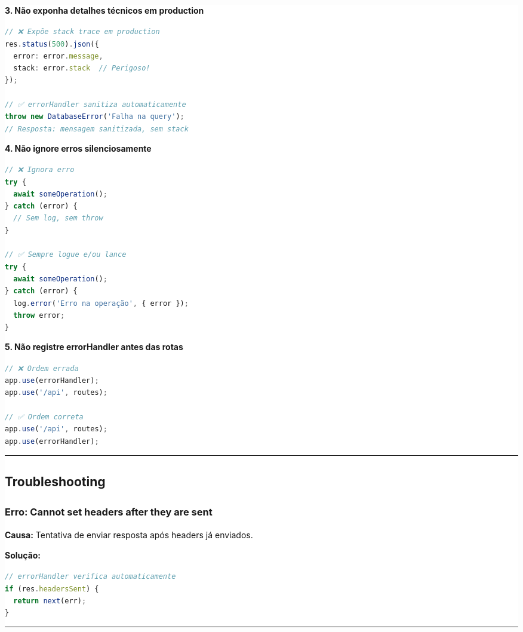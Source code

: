 **3. Não exponha detalhes técnicos em production**
```typescript
// ❌ Expõe stack trace em production
res.status(500).json({
  error: error.message,
  stack: error.stack  // Perigoso!
});

// ✅ errorHandler sanitiza automaticamente
throw new DatabaseError('Falha na query');
// Resposta: mensagem sanitizada, sem stack
```

**4. Não ignore erros silenciosamente**
```typescript
// ❌ Ignora erro
try {
  await someOperation();
} catch (error) {
  // Sem log, sem throw
}

// ✅ Sempre logue e/ou lance
try {
  await someOperation();
} catch (error) {
  log.error('Erro na operação', { error });
  throw error;
}
```

**5. Não registre errorHandler antes das rotas**
```typescript
// ❌ Ordem errada
app.use(errorHandler);
app.use('/api', routes);

// ✅ Ordem correta
app.use('/api', routes);
app.use(errorHandler);
```

---

## Troubleshooting

### Erro: Cannot set headers after they are sent

**Causa:**
Tentativa de enviar resposta após headers já enviados.

**Solução:**
```typescript
// errorHandler verifica automaticamente
if (res.headersSent) {
  return next(err);
}
```

---